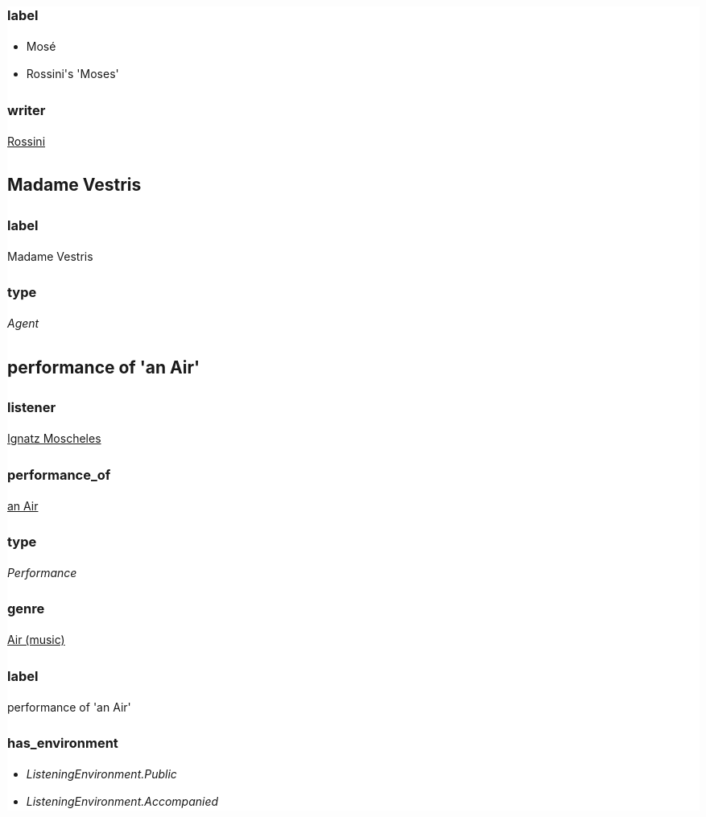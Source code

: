 ### label

 - Mosé

 - Rossini's 'Moses'

### writer


[Rossini](#Rossini)

## Madame Vestris

### label


Madame Vestris

### type


*Agent*

## performance of 'an Air'

### listener


[Ignatz Moscheles](#Ignatz-Moscheles)

### performance_of


[an Air](#an-Air)

### type


*Performance*

### genre


[Air (music)](#Air-(music))

### label


performance of 'an Air'

### has_environment

 - *ListeningEnvironment.Public*

 - *ListeningEnvironment.Accompanied*
